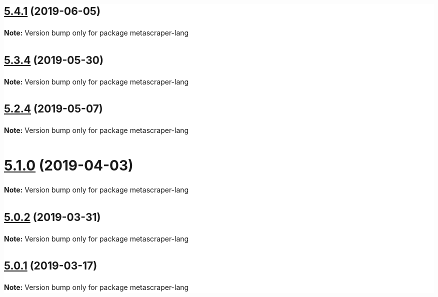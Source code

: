 

## [5.4.1](https://github.com/microlinkhq/metascraper/tree/master/packages/metascraper-lang/compare/v5.4.0...v5.4.1) (2019-06-05)

**Note:** Version bump only for package metascraper-lang





## [5.3.4](https://github.com/microlinkhq/metascraper/tree/master/packages/metascraper-lang/compare/v5.3.3...v5.3.4) (2019-05-30)

**Note:** Version bump only for package metascraper-lang





## [5.2.4](https://github.com/microlinkhq/metascraper/tree/master/packages/metascraper-lang/compare/v5.2.3...v5.2.4) (2019-05-07)

**Note:** Version bump only for package metascraper-lang





# [5.1.0](https://github.com/microlinkhq/metascraper/tree/master/packages/metascraper-lang/compare/v5.0.2...v5.1.0) (2019-04-03)

**Note:** Version bump only for package metascraper-lang





## [5.0.2](https://github.com/microlinkhq/metascraper/tree/master/packages/metascraper-lang/compare/v5.0.1...v5.0.2) (2019-03-31)

**Note:** Version bump only for package metascraper-lang





## [5.0.1](https://github.com/microlinkhq/metascraper/tree/master/packages/metascraper-lang/compare/v5.0.0...v5.0.1) (2019-03-17)

**Note:** Version bump only for package metascraper-lang


